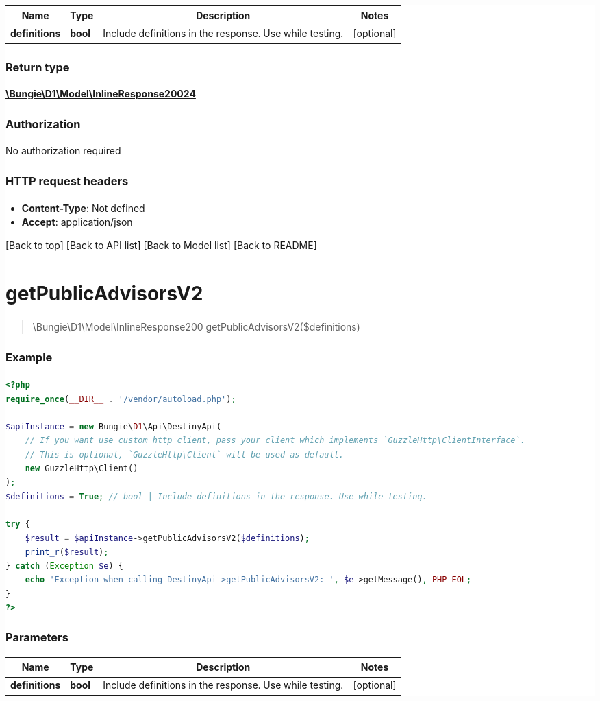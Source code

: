 Name | Type | Description  | Notes
------------- | ------------- | ------------- | -------------
 **definitions** | **bool**| Include definitions in the response. Use while testing. | [optional]

### Return type

[**\Bungie\D1\Model\InlineResponse20024**](../Model/InlineResponse20024.md)

### Authorization

No authorization required

### HTTP request headers

 - **Content-Type**: Not defined
 - **Accept**: application/json

[[Back to top]](#) [[Back to API list]](../../README.md#documentation-for-api-endpoints) [[Back to Model list]](../../README.md#documentation-for-models) [[Back to README]](../../README.md)

# **getPublicAdvisorsV2**
> \Bungie\D1\Model\InlineResponse200 getPublicAdvisorsV2($definitions)



### Example
```php
<?php
require_once(__DIR__ . '/vendor/autoload.php');

$apiInstance = new Bungie\D1\Api\DestinyApi(
    // If you want use custom http client, pass your client which implements `GuzzleHttp\ClientInterface`.
    // This is optional, `GuzzleHttp\Client` will be used as default.
    new GuzzleHttp\Client()
);
$definitions = True; // bool | Include definitions in the response. Use while testing.

try {
    $result = $apiInstance->getPublicAdvisorsV2($definitions);
    print_r($result);
} catch (Exception $e) {
    echo 'Exception when calling DestinyApi->getPublicAdvisorsV2: ', $e->getMessage(), PHP_EOL;
}
?>
```

### Parameters

Name | Type | Description  | Notes
------------- | ------------- | ------------- | -------------
 **definitions** | **bool**| Include definitions in the response. Use while testing. | [optional]

